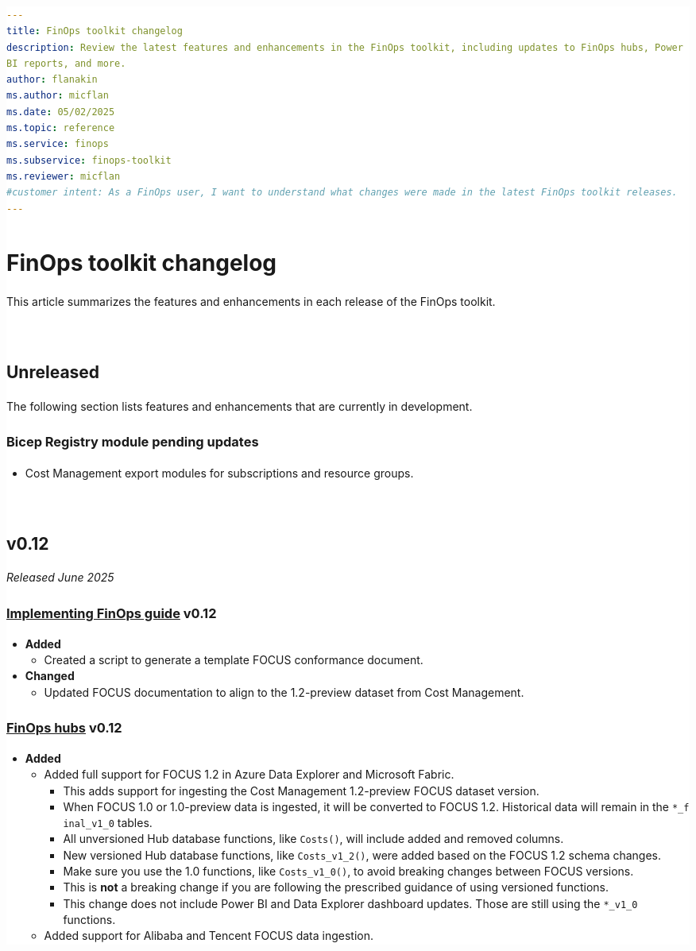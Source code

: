 ```yaml
---
title: FinOps toolkit changelog
description: Review the latest features and enhancements in the FinOps toolkit, including updates to FinOps hubs, Power BI reports, and more.
author: flanakin
ms.author: micflan
ms.date: 05/02/2025
ms.topic: reference
ms.service: finops
ms.subservice: finops-toolkit
ms.reviewer: micflan
#customer intent: As a FinOps user, I want to understand what changes were made in the latest FinOps toolkit releases.
---
```





# FinOps toolkit changelog

This article summarizes the features and enhancements in each release of the FinOps toolkit.

<br>

## Unreleased

The following section lists features and enhancements that are currently in development.

### Bicep Registry module pending updates

- Cost Management export modules for subscriptions and resource groups.

<br><a name="latest"></a>

## v0.12

_Released June 2025_

### [Implementing FinOps guide](../implementing-finops-guide.md) v0.12

- **Added**
  - Created a script to generate a template FOCUS conformance document.
- **Changed**
  - Updated FOCUS documentation to align to the 1.2-preview dataset from Cost Management.

### [FinOps hubs](hubs/finops-hubs-overview.md) v0.12

- **Added**
  - Added full support for FOCUS 1.2 in Azure Data Explorer and Microsoft Fabric.
    - This adds support for ingesting the Cost Management 1.2-preview FOCUS dataset version.
    - When FOCUS 1.0 or 1.0-preview data is ingested, it will be converted to FOCUS 1.2. Historical data will remain in the `*_final_v1_0` tables.
    - All unversioned Hub database functions, like `Costs()`, will include added and removed columns.
    - New versioned Hub database functions, like `Costs_v1_2()`, were added based on the FOCUS 1.2 schema changes.
    - Make sure you use the 1.0 functions, like `Costs_v1_0()`, to avoid breaking changes between FOCUS versions.
    - This is **not** a breaking change if you are following the prescribed guidance of using versioned functions.
    - This change does not include Power BI and Data Explorer dashboard updates. Those are still using the `*_v1_0` functions.
  - Added support for Alibaba and Tencent FOCUS data ingestion.
